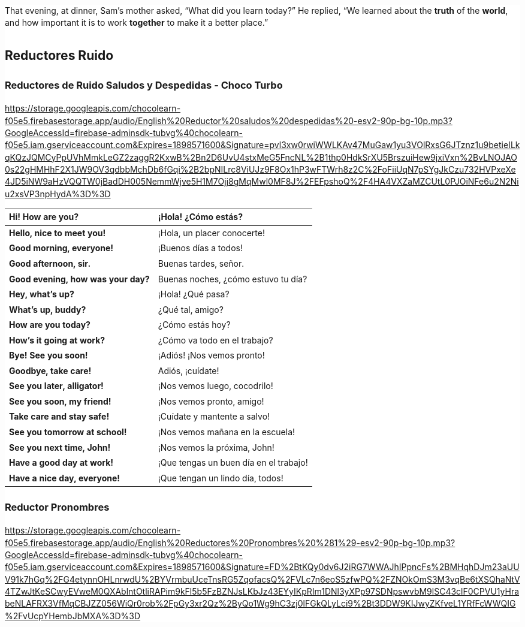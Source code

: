That evening, at dinner, Sam’s mother asked, “What did you learn today?” He replied, “We learned about the **truth** of the **world**, and how important it is to work **together** to make it a better place.”

## **Reductores Ruido**

### Reductores de Ruido Saludos y Despedidas \- Choco Turbo

https://storage.googleapis.com/chocolearn-f05e5.firebasestorage.app/audio/English%20Reductor%20saludos%20despedidas%20-esv2-90p-bg-10p.mp3?GoogleAccessId=firebase-adminsdk-tubvg%40chocolearn-f05e5.iam.gserviceaccount.com&Expires=1898571600&Signature=pvl3xw0rwiWWLKAv47MuGaw1yu3VOlRxsG6JTznz1u9betieILkqKQzJQMCyPpUVhMmkLeGZ2zaggR2KxwB%2Bn2D6UvU4stxMeG5FncNL%2B1thp0HdkSrXU5BrszuiHew9jxiVxn%2BvLNOJAO0s22gHMHhF2X1JW9OV3qdbbMchDb6fGqi%2B2bpNILrc8ViUJz9F8Ox1hP3wFTWrh8z2C%2FoFiiUqN7pSYgJkCzu732HVPxeXe4JD5iNW9aHzVQQTW0jBadDH005NemmWjve5H1M7Ojj8gMqMwl0MF8J%2FEFpshoQ%2F4HA4VXZaMZCUtL0PJOiNFe6u2N2Niu2xsVP3npHydA%3D%3D


| Hi\! How are you? | ¡Hola\! ¿Cómo estás? |
| :---- | :---- |
| **Hello, nice to meet you\!** | ¡Hola, un placer conocerte\! |
| **Good morning, everyone\!** | ¡Buenos días a todos\! |
| **Good afternoon, sir.** | Buenas tardes, señor. |
| **Good evening, how was your day?** | Buenas noches, ¿cómo estuvo tu día? |
| **Hey, what’s up?** | ¡Hola\! ¿Qué pasa? |
| **What’s up, buddy?** | ¿Qué tal, amigo? |
| **How are you today?** | ¿Cómo estás hoy? |
| **How’s it going at work?** | ¿Cómo va todo en el trabajo? |
| **Bye\! See you soon\!** | ¡Adiós\! ¡Nos vemos pronto\! |
| **Goodbye, take care\!** | Adiós, ¡cuídate\! |
| **See you later, alligator\!** | ¡Nos vemos luego, cocodrilo\! |
| **See you soon, my friend\!** | ¡Nos vemos pronto, amigo\! |
| **Take care and stay safe\!** | ¡Cuídate y mantente a salvo\! |
| **See you tomorrow at school\!** | ¡Nos vemos mañana en la escuela\! |
| **See you next time, John\!** | ¡Nos vemos la próxima, John\! |
| **Have a good day at work\!** | ¡Que tengas un buen día en el trabajo\! |
| **Have a nice day, everyone\!** | ¡Que tengan un lindo día, todos\! |

### Reductor Pronombres

https://storage.googleapis.com/chocolearn-f05e5.firebasestorage.app/audio/English%20Reductores%20Pronombres%20%281%29-esv2-90p-bg-10p.mp3?GoogleAccessId=firebase-adminsdk-tubvg%40chocolearn-f05e5.iam.gserviceaccount.com&Expires=1898571600&Signature=FD%2BtKQy0dv6J2iRG7WWAJhIPpncFs%2BMHqhDJm23aUUV91k7hGq%2FG4etynnOHLnrwdU%2BYVrmbuUceTnsRG5ZqofacsQ%2FVLc7n6eoS5zfwPQ%2FZNOkOmS3M3vqBe6tXSQhaNtV4TZwJtKeSCwyEVweM0QXAblntOtliRAPim9kFl5b5FzBZNJsLKbJz43EYyIKpRIm1DNl3yXPp97SDNpswvbM9lSC43clF0CPVU1yHrabeNLAFRX3VfMqCBJZZ056WiQr0rob%2FpGy3xr2Qz%2ByQo1Wg9hC3zj0lFGkQLyLci9%2Bt3DDW9KIJwyZKfveL1YRfFcWWQIG%2FvUcpYHembJbMXA%3D%3D
